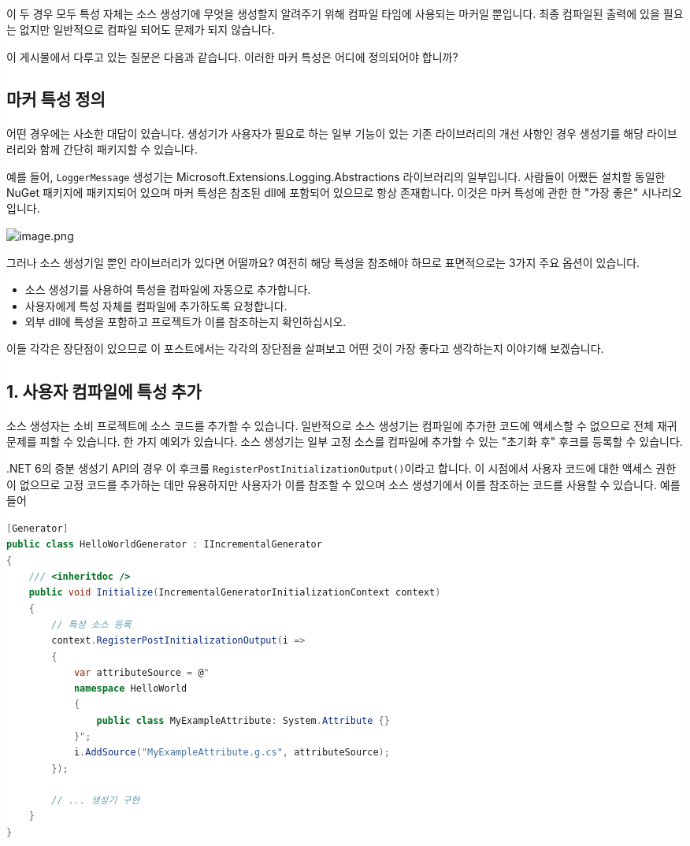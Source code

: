 이 두 경우 모두 특성 자체는 소스 생성기에 무엇을 생성할지 알려주기 위해 컴파일 타임에 사용되는 마커일 뿐입니다. 최종 컴파일된 출력에 있을 필요는 없지만 일반적으로 컴파일 되어도 문제가 되지 않습니다. 

이 게시물에서 다루고 있는 질문은 다음과 같습니다. 이러한 마커 특성은 어디에 정의되어야 합니까? 


## 마커 특성 정의

어떤 경우에는 사소한 대답이 있습니다. 생성기가 사용자가 필요로 하는 일부 기능이 있는 기존 라이브러리의 개선 사항인 경우 생성기를 해당 라이브러리와 함께 간단히 패키지할 수 있습니다.

예를 들어, `LoggerMessage` 생성기는 Microsoft.Extensions.Logging.Abstractions 라이브러리의 일부입니다. 사람들이 어쨌든 설치할 동일한 NuGet 패키지에 패키지되어 있으며 마커 특성은 참조된 dll에 포함되어 있으므로 항상 존재합니다. 이것은 마커 특성에 관한 한 "가장 좋은" 시나리오입니다. 

![image.png](https://cdn.hashnode.com/res/hashnode/image/upload/v1647518756506/nGqtXA8on.png)

그러나 소스 생성기일 뿐인 라이브러리가 있다면 어떨까요? 여전히 해당 특성을 참조해야 하므로 표면적으로는 3가지 주요 옵션이 있습니다. 

- 소스 생성기를 사용하여 특성을 컴파일에 자동으로 추가합니다.
- 사용자에게 특성 자체를 컴파일에 추가하도록 요청합니다.
- 외부 dll에 특성을 포함하고 프로젝트가 이를 참조하는지 확인하십시오. 

이들 각각은 장단점이 있으므로 이 포스트에서는 각각의 장단점을 살펴보고 어떤 것이 가장 좋다고 생각하는지 이야기해 보겠습니다. 


## 1. 사용자 컴파일에 특성 추가

소스 생성자는 소비 프로젝트에 소스 코드를 추가할 수 있습니다. 일반적으로 소스 생성기는 컴파일에 추가한 코드에 액세스할 수 없으므로 전체 재귀 문제를 피할 수 있습니다. 한 가지 예외가 있습니다. 소스 생성기는 일부 고정 소스를 컴파일에 추가할 수 있는 "초기화 후" 후크를 등록할 수 있습니다. 

.NET 6의 증분 생성기 API의 경우 이 후크를 `RegisterPostInitializationOutput()`이라고 합니다. 이 시점에서 사용자 코드에 대한 액세스 권한이 없으므로 고정 코드를 추가하는 데만 유용하지만 사용자가 이를 참조할 수 있으며 소스 생성기에서 이를 참조하는 코드를 사용할 수 있습니다. 예를 들어 

```csharp
[Generator]
public class HelloWorldGenerator : IIncrementalGenerator
{
    /// <inheritdoc />
    public void Initialize(IncrementalGeneratorInitializationContext context)
    {
        // 특성 소스 등록
        context.RegisterPostInitializationOutput(i =>
        {
            var attributeSource = @"
            namespace HelloWorld
            {
                public class MyExampleAttribute: System.Attribute {} 
            }";
            i.AddSource("MyExampleAttribute.g.cs", attributeSource);
        });

        // ... 생성기 구현
    }
}
```
